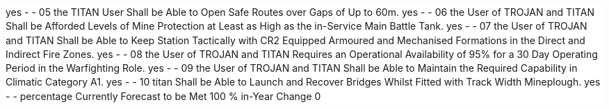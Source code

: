 <td>yes</Td>
<td>-</Td>
<td>-</Td>
</Tr>
<tr>
<td>05</Td>
<td>the TITAN User Shall be Able to Open Safe Routes over Gaps of Up to 60m.</Td>
<td>yes</Td>
<td>-</Td>
<td>-</Td>
</Tr>
<tr>
<td>06</Td>
<td>the User of TROJAN and TITAN Shall be Afforded Levels of Mine Protection at Least as High as the in-Service Main Battle Tank.</Td>
<td>yes</Td>
<td>-</Td>
<td>-</Td>
</Tr>
<tr>
<td>07</Td>
<td>the User of TROJAN and TITAN Shall be Able to Keep Station Tactically with CR2 Equipped Armoured and Mechanised Formations in the Direct and Indirect Fire Zones.</Td>
<td>yes</Td>
<td>-</Td>
<td>-</Td>
</Tr>
<tr>
<td>08</Td>
<td>the User of TROJAN and TITAN Requires an Operational Availability of 95% for a 30 Day Operating Period in the Warfighting Role.</Td>
<td>yes</Td>
<td>-</Td>
<td>-</Td>
</Tr>
<tr>
<td>09</Td>
<td>the User of TROJAN and TITAN Shall be Able to Maintain the Required Capability in Climatic Category A1.</Td>
<td>yes</Td>
<td>-</Td>
<td>-</Td>
</Tr>
<tr>
<td>10</Td>
<td>titan Shall be Able to Launch and Recover Bridges Whilst Fitted with Track Width Mineplough.</Td>
<td>yes</Td>
<td>-</Td>
<td>-</Td>
</Tr>
<tr>
<td Colspan="2">percentage Currently Forecast to be Met</Td>
<td></Td>
<td>100 %</Td>
<td></Td>
</Tr>
<tr>
<td Colspan="2">in-Year Change</Td>
<td></Td>
<td>0</Td>
<td></Td>
</Tr>
</Tbody>